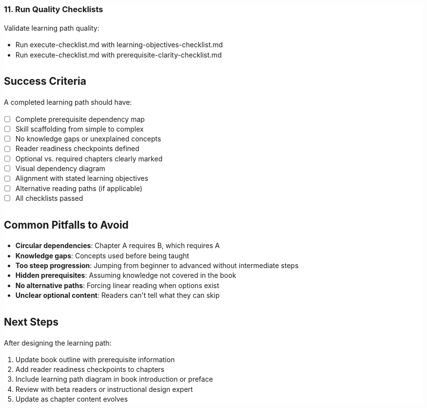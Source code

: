 ```markdown
```

### 11. Run Quality Checklists

Validate learning path quality:

- Run execute-checklist.md with learning-objectives-checklist.md
- Run execute-checklist.md with prerequisite-clarity-checklist.md

## Success Criteria

A completed learning path should have:

- [ ] Complete prerequisite dependency map
- [ ] Skill scaffolding from simple to complex
- [ ] No knowledge gaps or unexplained concepts
- [ ] Reader readiness checkpoints defined
- [ ] Optional vs. required chapters clearly marked
- [ ] Visual dependency diagram
- [ ] Alignment with stated learning objectives
- [ ] Alternative reading paths (if applicable)
- [ ] All checklists passed

## Common Pitfalls to Avoid

- **Circular dependencies**: Chapter A requires B, which requires A
- **Knowledge gaps**: Concepts used before being taught
- **Too steep progression**: Jumping from beginner to advanced without intermediate steps
- **Hidden prerequisites**: Assuming knowledge not covered in the book
- **No alternative paths**: Forcing linear reading when options exist
- **Unclear optional content**: Readers can't tell what they can skip

## Next Steps

After designing the learning path:

1. Update book outline with prerequisite information
2. Add reader readiness checkpoints to chapters
3. Include learning path diagram in book introduction or preface
4. Review with beta readers or instructional design expert
5. Update as chapter content evolves
